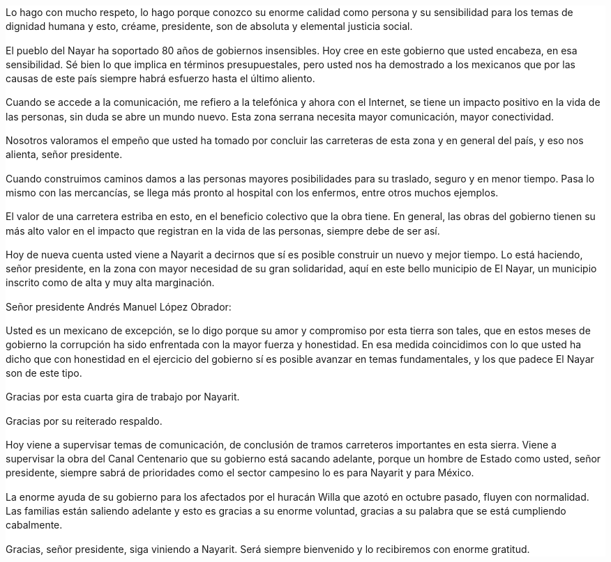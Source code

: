 Lo hago con mucho respeto, lo hago porque conozco su enorme calidad como
persona y su sensibilidad para los temas de dignidad humana y esto, créame,
presidente, son de absoluta y elemental justicia social.

El pueblo del Nayar ha soportado 80 años de gobiernos insensibles. Hoy cree en
este gobierno que usted encabeza, en esa sensibilidad. Sé bien lo que implica
en términos presupuestales, pero usted nos ha demostrado a los mexicanos que
por las causas de este país siempre habrá esfuerzo hasta el último aliento.

Cuando se accede a la comunicación, me refiero a la telefónica y ahora con el
Internet, se tiene un impacto positivo en la vida de las personas, sin duda se
abre un mundo nuevo. Esta zona serrana necesita mayor comunicación, mayor
conectividad.

Nosotros valoramos el empeño que usted ha tomado por concluir las carreteras
de esta zona y en general del país, y eso nos alienta, señor presidente.

Cuando construimos caminos damos a las personas mayores posibilidades para su
traslado, seguro y en menor tiempo. Pasa lo mismo con las mercancías, se llega
más pronto al hospital con los enfermos, entre otros muchos ejemplos.

El valor de una carretera estriba en esto, en el beneficio colectivo que la
obra tiene. En general, las obras del gobierno tienen su más alto valor en el
impacto que registran en la vida de las personas, siempre debe de ser así.

Hoy de nueva cuenta usted viene a Nayarit a decirnos que sí es posible
construir un nuevo y mejor tiempo. Lo está haciendo, señor presidente, en la
zona con mayor necesidad de su gran solidaridad, aquí en este bello municipio
de El Nayar, un municipio inscrito como de alta y muy alta marginación.

Señor presidente Andrés Manuel López Obrador:

Usted es un mexicano de excepción, se lo digo porque su amor y compromiso por
esta tierra son tales, que en estos meses de gobierno la corrupción ha sido
enfrentada con la mayor fuerza y honestidad. En esa medida coincidimos con lo
que usted ha dicho que con honestidad en el ejercicio del gobierno sí es
posible avanzar en temas fundamentales, y los que padece El Nayar son de este
tipo.

Gracias por esta cuarta gira de trabajo por Nayarit.

Gracias por su reiterado respaldo.

Hoy viene a supervisar temas de comunicación, de conclusión de tramos
carreteros importantes en esta sierra. Viene a supervisar la obra del Canal
Centenario que su gobierno está sacando adelante, porque un hombre de Estado
como usted, señor presidente, siempre sabrá de prioridades como el sector
campesino lo es para Nayarit y para México.

La enorme ayuda de su gobierno para los afectados por el huracán Willa que
azotó en octubre pasado, fluyen con normalidad. Las familias están saliendo
adelante y esto es gracias a su enorme voluntad, gracias a su palabra que se
está cumpliendo cabalmente.

Gracias, señor presidente, siga viniendo a Nayarit. Será siempre bienvenido y
lo recibiremos con enorme gratitud.
